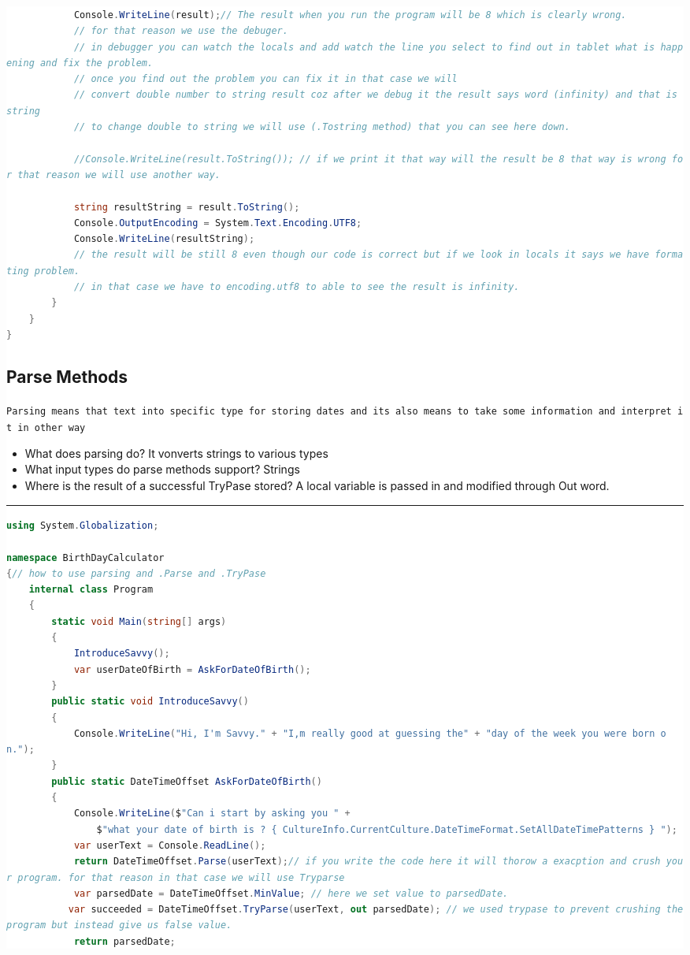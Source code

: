 ```c#
            Console.WriteLine(result);// The result when you run the program will be 8 which is clearly wrong.
            // for that reason we use the debuger.
            // in debugger you can watch the locals and add watch the line you select to find out in tablet what is happening and fix the problem.
            // once you find out the problem you can fix it in that case we will
            // convert double number to string result coz after we debug it the result says word (infinity) and that is string
            // to change double to string we will use (.Tostring method) that you can see here down.

            //Console.WriteLine(result.ToString()); // if we print it that way will the result be 8 that way is wrong for that reason we will use another way.

            string resultString = result.ToString();
            Console.OutputEncoding = System.Text.Encoding.UTF8;
            Console.WriteLine(resultString);
            // the result will be still 8 even though our code is correct but if we look in locals it says we have formating problem. 
            // in that case we have to encoding.utf8 to able to see the result is infinity.
        }
    }
}
``` 
## Parse Methods
`Parsing means that text into specific type for storing dates and its also means to take some information and interpret it in other way`

- What does parsing do? It vonverts strings to various types
- What input types do parse methods support? Strings
- Where is the result of a successful TryPase stored? A local variable is passed in and modified through Out word.
--- 
```c#
using System.Globalization;

namespace BirthDayCalculator
{// how to use parsing and .Parse and .TryPase 
    internal class Program
    {
        static void Main(string[] args)
        {
            IntroduceSavvy();
            var userDateOfBirth = AskForDateOfBirth();
        }
        public static void IntroduceSavvy()
        {
            Console.WriteLine("Hi, I'm Savvy." + "I,m really good at guessing the" + "day of the week you were born on.");
        }
        public static DateTimeOffset AskForDateOfBirth()
        {
            Console.WriteLine($"Can i start by asking you " +
                $"what your date of birth is ? { CultureInfo.CurrentCulture.DateTimeFormat.SetAllDateTimePatterns } ");
            var userText = Console.ReadLine();
            return DateTimeOffset.Parse(userText);// if you write the code here it will thorow a exacption and crush your program. for that reason in that case we will use Tryparse
            var parsedDate = DateTimeOffset.MinValue; // here we set value to parsedDate.
           var succeeded = DateTimeOffset.TryParse(userText, out parsedDate); // we used trypase to prevent crushing the program but instead give us false value.
            return parsedDate;
```